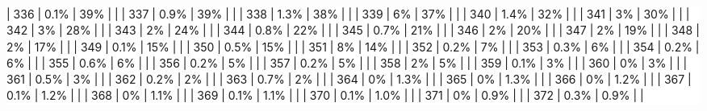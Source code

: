| 336 | 0.1% | 39% |  |
| 337 | 0.9% | 39% |  |
| 338 | 1.3% | 38% |  |
| 339 | 6% | 37% |  |
| 340 | 1.4% | 32% |  |
| 341 | 3% | 30% |  |
| 342 | 3% | 28% |  |
| 343 | 2% | 24% |  |
| 344 | 0.8% | 22% |  |
| 345 | 0.7% | 21% |  |
| 346 | 2% | 20% |  |
| 347 | 2% | 19% |  |
| 348 | 2% | 17% |  |
| 349 | 0.1% | 15% |  |
| 350 | 0.5% | 15% |  |
| 351 | 8% | 14% |  |
| 352 | 0.2% | 7% |  |
| 353 | 0.3% | 6% |  |
| 354 | 0.2% | 6% |  |
| 355 | 0.6% | 6% |  |
| 356 | 0.2% | 5% |  |
| 357 | 0.2% | 5% |  |
| 358 | 2% | 5% |  |
| 359 | 0.1% | 3% |  |
| 360 | 0% | 3% |  |
| 361 | 0.5% | 3% |  |
| 362 | 0.2% | 2% |  |
| 363 | 0.7% | 2% |  |
| 364 | 0% | 1.3% |  |
| 365 | 0% | 1.3% |  |
| 366 | 0% | 1.2% |  |
| 367 | 0.1% | 1.2% |  |
| 368 | 0% | 1.1% |  |
| 369 | 0.1% | 1.1% |  |
| 370 | 0.1% | 1.0% |  |
| 371 | 0% | 0.9% |  |
| 372 | 0.3% | 0.9% |  |